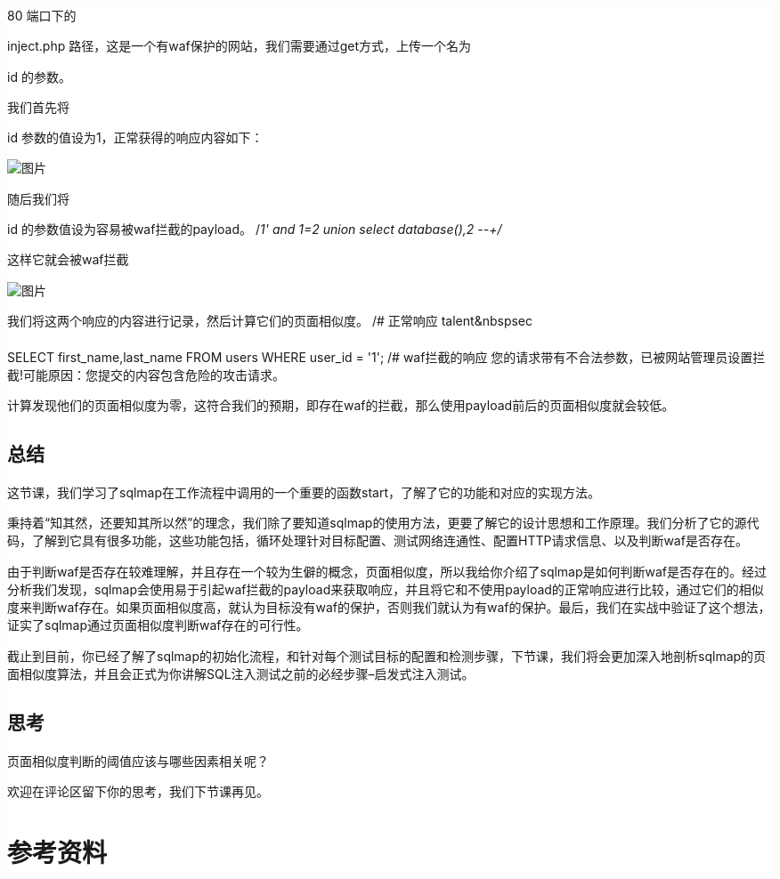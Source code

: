80
端口下的

inject.php
路径，这是一个有waf保护的网站，我们需要通过get方式，上传一个名为

id
的参数。

我们首先将

id
参数的值设为1，正常获得的响应内容如下：

![图片](https://learn.lianglianglee.com/%e4%b8%93%e6%a0%8f/Web%e6%bc%8f%e6%b4%9e%e6%8c%96%e6%8e%98%e5%ae%9e%e6%88%98/assets/35691742b375484ca57a306f61945dd5.jpg)

随后我们将

id
的参数值设为容易被waf拦截的payload。
/*1' and 1=2 union select database(),2 --+/*

这样它就会被waf拦截

![图片](https://learn.lianglianglee.com/%e4%b8%93%e6%a0%8f/Web%e6%bc%8f%e6%b4%9e%e6%8c%96%e6%8e%98%e5%ae%9e%e6%88%98/assets/86a28e16414a428793eab3ed3c52bc70.jpg)

我们将这两个响应的内容进行记录，然后计算它们的页面相似度。
/# 正常响应 talent&nbspsec<br /><br/>SELECT first_name,last_name FROM users WHERE user_id = '1'; /# waf拦截的响应 您的请求带有不合法参数，已被网站管理员设置拦截!可能原因：您提交的内容包含危险的攻击请求。

计算发现他们的页面相似度为零，这符合我们的预期，即存在waf的拦截，那么使用payload前后的页面相似度就会较低。

## 总结

这节课，我们学习了sqlmap在工作流程中调用的一个重要的函数start，了解了它的功能和对应的实现方法。

秉持着“知其然，还要知其所以然”的理念，我们除了要知道sqlmap的使用方法，更要了解它的设计思想和工作原理。我们分析了它的源代码，了解到它具有很多功能，这些功能包括，循环处理针对目标配置、测试网络连通性、配置HTTP请求信息、以及判断waf是否存在。

由于判断waf是否存在较难理解，并且存在一个较为生僻的概念，页面相似度，所以我给你介绍了sqlmap是如何判断waf是否存在的。经过分析我们发现，sqlmap会使用易于引起waf拦截的payload来获取响应，并且将它和不使用payload的正常响应进行比较，通过它们的相似度来判断waf存在。如果页面相似度高，就认为目标没有waf的保护，否则我们就认为有waf的保护。最后，我们在实战中验证了这个想法，证实了sqlmap通过页面相似度判断waf存在的可行性。

截止到目前，你已经了解了sqlmap的初始化流程，和针对每个测试目标的配置和检测步骤，下节课，我们将会更加深入地剖析sqlmap的页面相似度算法，并且会正式为你讲解SQL注入测试之前的必经步骤–启发式注入测试。

## 思考

页面相似度判断的阈值应该与哪些因素相关呢？

欢迎在评论区留下你的思考，我们下节课再见。




# 参考资料
